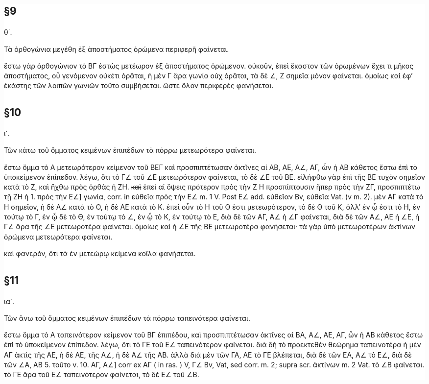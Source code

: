 ## §9  

<head>θ΄.</head>
                            <p>Τὰ ὀρθογώνια μεγέθη ἐξ ἀποστήματος ὁρώμενα περιφερῆ φαίνεται.</p>
                            <p>ἔστω γὰρ ὀρθογώνιον τὸ ΒΓ <lb n="10"/> ἑστὼς μετέωρον ἐξ ἀποστήματος
                                ὁρώμενον. οὐκοῦν, ἐπεὶ ἕκαστον τῶν ὁρωμένων ἔχει τι μῆκος
                                ἀποστήματος, οὗ γενόμενον οὐκέτι ὁρᾶται, ἡ μὲν Γ ἄρα γωνία οὐχ <lb
                                    n="15"/> ὁρᾶται, τὰ δὲ &#8736;, Ζ σημεῖα μόνον φαίνεται. ὁμοίως
                                καὶ ἐφʼ ἑκάστης τῶν λοιπῶν γωνιῶν τοῦτο συμβήσεται. ὥστε ὅλον
                                περιφερὲς φανήσεται.</p>  

## §10  

<head>ι΄.</head>
                            <p>Τῶν κάτω τοῦ ὄμματος κειμένων ἐπιπέδων τὰ πόρρω <lb n="20"/>
                                μετεωρότερα φαίνεται.</p>
                            <p>ἔστω ὄμμα τὸ Α μετεωρότερον κείμενον τοῦ ΒΕΓ καὶ προσπιπτέτωσαν
                                ἀκτῖνες αἱ ΑΒ, ΑΕ, Α&#8736;, ΑΓ, ὧν ἡ ΑΒ κάθετος ἔστω ἐπὶ τὸ
                                ὑποκείμενον ἐπίπεδον. λέγω, ὅτι τὸ Γ&#8736; τοῦ &#8736;Ε
                                μετεωρότερον φαίνεται, τὸ <lb n="25"/> δὲ &#8736;E τοῦ ΒΕ. εἰλήφθω
                                γὰρ ἐπὶ τῆς ΒΕ τυχὸν σημεῖον κατὰ τὸ Ζ, καὶ ἤχθω πρὸς ὀρθὰς ἡ ΖΗ.
                                    <del>καὶ</del> ἐπεὶ αἱ ὄψεις πρότερον πρὸς τὴν Ζ Η προσπίπτουσιν
                                ἤπερ πρὸς τὴν ΖΓ, προσπιπτέτω τῇ ΖΗ ἡ <note type="footnote">1. πρὸς
                                    τὴν Ε&#8736;] γωνία, corr. in εὐθεῖα πρὸς τὴν Ε&#8736; m. 1 V.
                                    Post Ε&#8736; add. εὐθεῖαν Bv, εὐθεῖα Vat. (ν m. 2).</note>
                                <pb n="18"/> μὲν ΑΓ κατὰ τὸ Η σημεῖον, ἡ δὲ Α&#8736; κατὰ τὸ Θ, ἡ δὲ
                                ΑΕ κατὰ τὸ Κ. ἐπεὶ οὖν τὸ Η τοῦ Θ ἐστι μετεωρότερον, τὸ δὲ Θ τοῦ Κ,
                                ἀλλʼ ἐν ᾧ <lb n="5"/> ἐστι τὸ Η, ἐν τούτῳ τὸ Γ, ἐν ᾧ δὲ τὸ Θ, ἐν
                                τούτῳ τὸ &#8736;, ἐν ᾧ τὸ Κ, ἐν τούτῳ τὸ Ε, διὰ δὲ τῶν <lb n="10"/>
                                ΑΓ, Α&#8736; ἡ &#8736;Γ φαίνεται, διὰ δὲ τῶν Α&#8736;, ΑΕ ἡ
                                &#8736;Ε, ἡ Γ&#8736; ἄρα τῆς &#8736;Ε μετεωροτέρα φαίνεται. ὁμοίως
                                καὶ ἡ &#8736;Ε τῆς ΒΕ μετεωροτέρα φανήσεται· τὰ γὰρ ὑπὸ μετεωροτέρων
                                ἀκτίνων ὁρώμενα μετεωρότερα φαίνεται.</p>
                            <p>καὶ φανερόν, ὅτι τὰ ἐν μετεώρῳ κείμενα κοῖλα <lb n="15"/>
                                φανήσεται.</p>  

## §11  

<head>ια΄.</head>
                            <p>Τῶν ἄνω τοῦ ὄμματος κειμένων ἐπιπέδων τὰ πόρρω ταπεινότερα
                                φαίνεται.</p>
                            <p>ἔστω ὄμμα τὸ Α ταπεινότερον κείμενον τοῦ ΒΓ <lb n="20"/> ἐπιπέδου,
                                καὶ προσπιπτέτωσαν ἀκτῖνες αἱ ΒΑ, Α&#8736;, ΑΕ, ΑΓ, ὧν ἡ ΑΒ κάθετος
                                ἔστω ἐπὶ τὸ ὑποκείμενον ἐπίπεδον. λέγω, ὅτι τὸ ΓΕ τοῦ Ε&#8736;
                                ταπεινότερον φαίνεται. <lb n="25"/> διὰ δὴ τὸ προεκτεθὲν θεώρημα
                                ταπεινοτέρα ἡ μὲν ΑΓ ἀκτὶς τῆς ΑΕ, ἡ δὲ ΑΕ, τῆς Α&#8736;, ἡ δὲ
                                Α&#8736; τῆς ΑΒ. ἀλλὰ διὰ μὲν τῶν ΓΑ, ΑΕ τὸ ΓΕ βλέπεται, διὰ δὲ τῶν
                                ΕΑ, Α&#8736; τὸ Ε&#8736;, διὰ δὲ τῶν &#8736;Α, ΑΒ <note
                                    type="footnote">5. τοῦτο v. 10. ΑΓ, Α&#8736;] corr ex ΑΓ ( in
                                    ras. ) V, Γ&#8736; Bv, Vat, sed corr. m. 2; supra scr. ἀκτίνων
                                    m. 2 Vat.</note>
                                <pb n="20"/> τὸ &#8736;B φαίνεται. τὸ ΓΕ ἄρα τοῦ Ε&#8736;
                                ταπεινότερον φαίνεται, τὸ δὲ Ε&#8736; τοῦ &#8736;Β.</p>  
